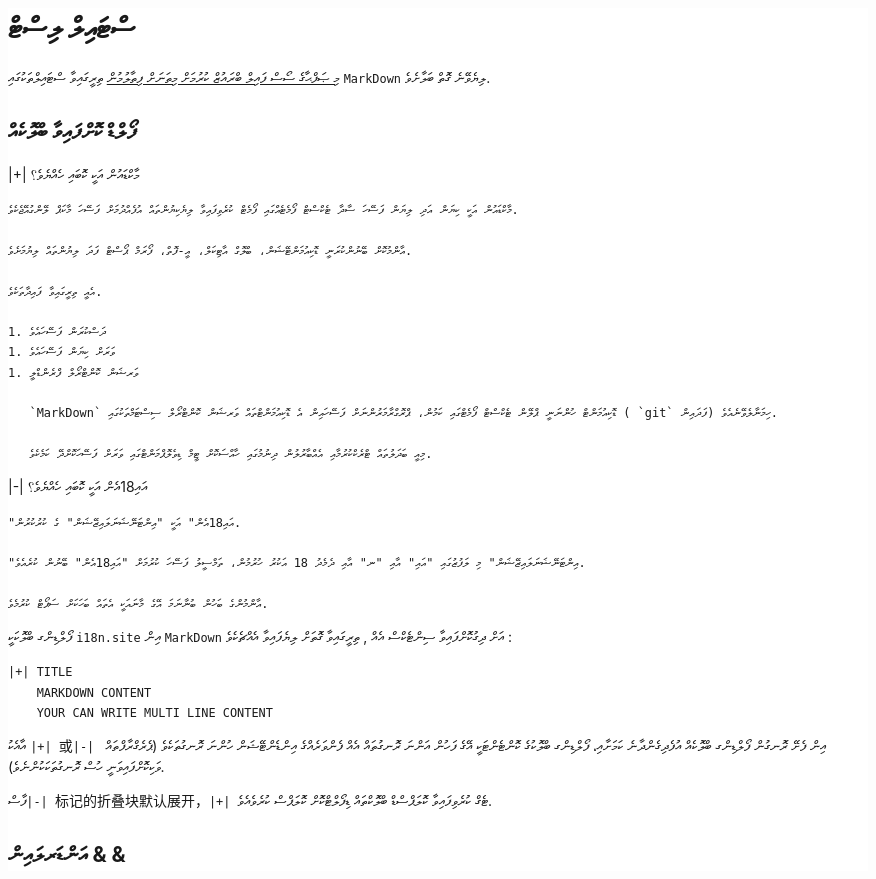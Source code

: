 # ސްޓައިލް ލިސްޓް

[މި ޞަފްޙާގެ ސޯސް ފައިލް ބްރައުޒް ކުރުމަށް މިތަނަށް ފިތާލުމުން](//raw.githubusercontent.com/i18n-site/md/refs/heads/main/zh/i18n.site/md/styl.md) ތިރީގައިވާ ސްޓައިލްތަކުގައި `MarkDown` ލިޔެވޭނެ ގޮތް ބަލާށެވެ.

## ފޯލްޑް ކޮށްފައިވާ ބްލޮކެއް

|+| މާކްޑައުން އަކީ ކޮބައި ހެއްޔެވެ؟

    މާކްޑައުން އަކީ ކިޔަން އަދި ލިޔަން ފަސޭހަ ސާދާ ޓެކްސްޓް ފޯމެޓެއްގައި ފޯމެޓް ކުރެވިފައިވާ ލިޔެކިޔުންތައް އުފެއްދުމަށް ފަސޭހަ މާކަޕް ލޭންގުއޭޖެކެވެ.

    އާންމުކޮށް ބޭނުންކުރަނީ ޑޮކިއުމަންޓޭޝަން، ބްލޮގް އާޓިކަލް، އީ-ފޮތް، ފޯރަމް ޕޯސްޓް ފަދަ ލިޔުންތައް ލިޔުމަށެވެ.

    އެއީ ތިރީގައިވާ ފައިދާތަކެވެ.

    1. ދަސްކުރަން ފަސޭހައެވެ
    1. ވަރަށް ކިޔަން ފަސޭހައެވެ
    1. ވަރޝަން ކޮންޓްރޯލް ފްރެންޑްލީ

       `MarkDown` ޑޮކިއުމަންޓް ހުންނަނީ ޕްލޭން ޓެކްސްޓް ފޯމެޓްގައި ކަމުން، ޕްރޮގްރާމަރުންނަށް ފަސޭހައިން އެ ޑޮކިއުމަންޓްތައް ވަރޝަން ކޮންޓްރޯލް ސިސްޓަމްތަކުގައި ( `git` ފަދައިން) ހިމަނާލެވޭނެއެވެ.

       މިއީ ބަދަލުތައް ޓްރެކްކުރުމާއި އެއްބާރުލުން ދިނުމުގައި ހާއްސަކޮށް ޓީމް ޑިވެލޮޕްމަންޓްގައި ވަރަށް ފަސޭހަކޮށްދޭ ކަމެކެވެ.

|-| އައި18އެން އަކީ ކޮބައި ހެއްޔެވެ؟

    "އައި18އެން" އަކީ "އިންޓަނޭޝަނަލައިޒޭޝަން" ގެ ކުރުކުރުން.

    "އިންޓަނޭޝަނަލައިޒޭޝަން" މި ލަފުޒުގައި "އައި" އާއި "ނ" އާއި ދެމެދު 18 އަކުރު ހުރުމުން، ތަމްސީލު ފަސޭހަ ކުރުމަށް "އައި18އެން" ބޭނުން ކުރެއެވެ.

    އާންމުންގެ ބަހުން ބުނާނަމަ އޭގެ މާނައަކީ އެތައް ބަހަކަށް ސަޕޯޓް ކުރުމެވެ.


ފޯލްޑިންގ ބްލޮކަކީ `i18n.site` އިން `MarkDown` އަށް ދިގުކޮށްފައިވާ ސިންޓެކްސް އެއް , ތިރީގައިވާ ގޮތަށް ލިޔެފައިވާ އެއްޗެކެވެ :

```
|+| TITLE
    MARKDOWN CONTENT
    YOUR CAN WRITE MULTI LINE CONTENT
```

އާއެކު `|+| `或`|-| ` އިން ފެށޭ ރޮނގުން ފޯލްޑިންގ ބްލޮކެއް އުފެދިގެންދާނެ ކަމަށާއި، ފޯލްޑިންގ ބްލޮކުގެ ކޮންޓެންޓަކީ އޭގެ ފަހުން އަންނަ ރޮނގުތައް އެއް ފެންވަރެއްގެ އިންޑެންޓޭޝަން ހުންނަ ރޮނގުތަކެވެ (ޕެރެގްރާފްތައް ވަކިކޮށްފައިވަނީ ހުސް ރޮނގުތަކަކުންނެވެ).

ފާސް`|-| `标记的折叠块默认展开，`|+| `ޓެގް ކުރެވިފައިވާ ކޮލަޕްސްޑް ބްލޮކްތައް ޑިފޯލްޓްކޮށް ކޮލަޕްސް ކުރެވެއެވެ.

## އަންޑަރލައިން & &
